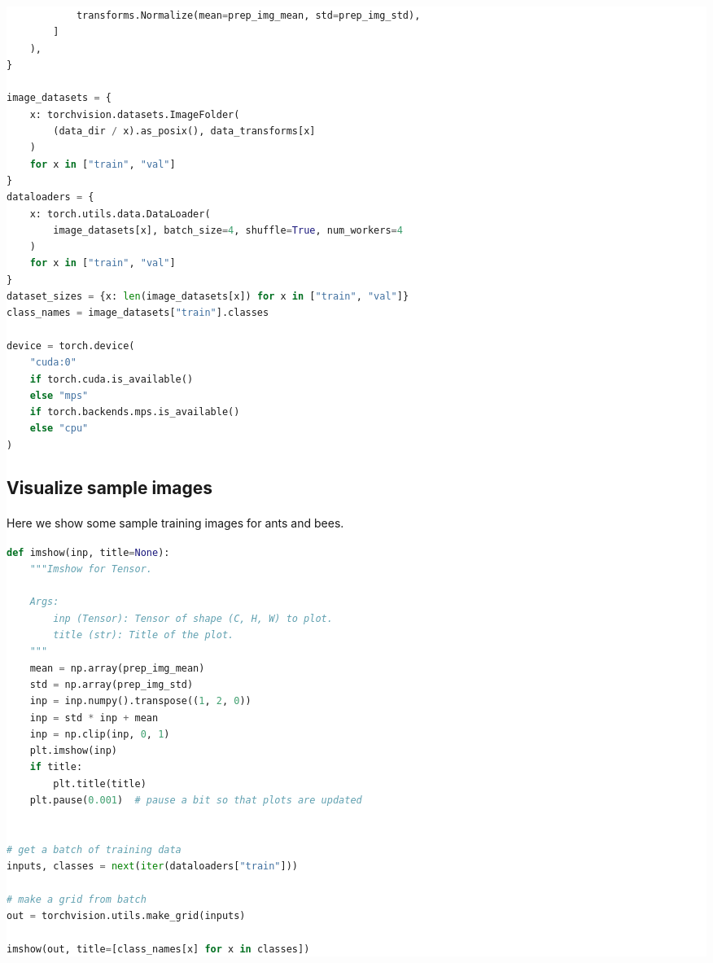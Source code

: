```python title="Python" showLineNumbers
            transforms.Normalize(mean=prep_img_mean, std=prep_img_std),
        ]
    ),
}

image_datasets = {
    x: torchvision.datasets.ImageFolder(
        (data_dir / x).as_posix(), data_transforms[x]
    )
    for x in ["train", "val"]
}
dataloaders = {
    x: torch.utils.data.DataLoader(
        image_datasets[x], batch_size=4, shuffle=True, num_workers=4
    )
    for x in ["train", "val"]
}
dataset_sizes = {x: len(image_datasets[x]) for x in ["train", "val"]}
class_names = image_datasets["train"].classes

device = torch.device(
    "cuda:0"
    if torch.cuda.is_available()
    else "mps"
    if torch.backends.mps.is_available()
    else "cpu"
)
```

## Visualize sample images

Here we show some sample training images for ants and bees.

```python title="Python" showLineNumbers
def imshow(inp, title=None):
    """Imshow for Tensor.

    Args:
        inp (Tensor): Tensor of shape (C, H, W) to plot.
        title (str): Title of the plot.
    """
    mean = np.array(prep_img_mean)
    std = np.array(prep_img_std)
    inp = inp.numpy().transpose((1, 2, 0))
    inp = std * inp + mean
    inp = np.clip(inp, 0, 1)
    plt.imshow(inp)
    if title:
        plt.title(title)
    plt.pause(0.001)  # pause a bit so that plots are updated


# get a batch of training data
inputs, classes = next(iter(dataloaders["train"]))

# make a grid from batch
out = torchvision.utils.make_grid(inputs)

imshow(out, title=[class_names[x] for x in classes])
```
